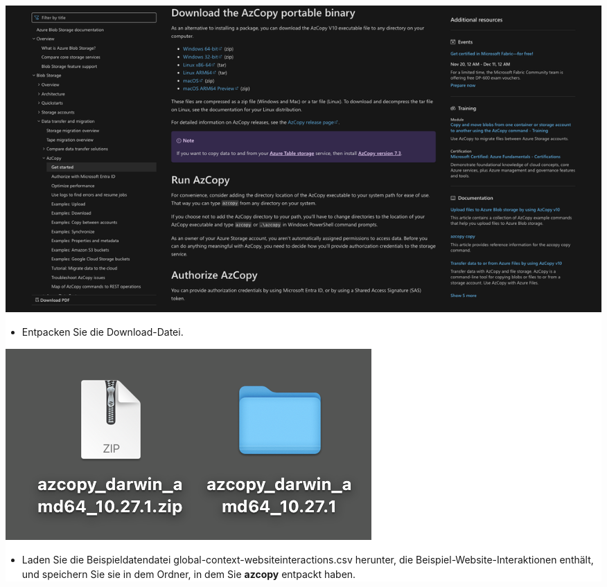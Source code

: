 ![dlz-install-az-copy.png](./images/dlzinstallazcopy.png)

- Entpacken Sie die Download-Datei.

![dlz-install-az-copy.png](./images/dlz1.png)

- Laden Sie die Beispieldatendatei global-context-websiteinteractions.csv herunter, die Beispiel-Website-Interaktionen enthält, und speichern Sie sie in dem Ordner, in dem Sie **azcopy** entpackt haben.
